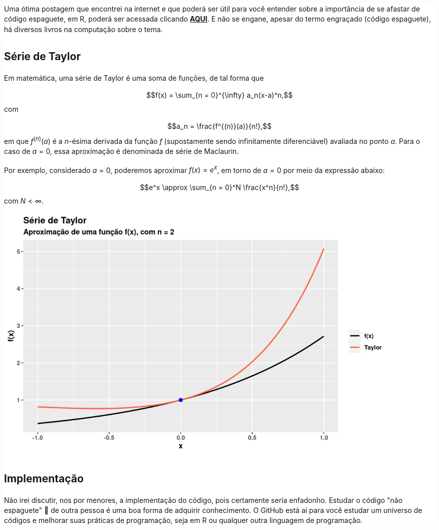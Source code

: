 Uma ótima postagem que encontrei na internet e que poderá ser útil para você entender sobre a importância de se afastar de código espaguete, em R, poderá ser acessada clicando [**AQUI**](https://towardsdatascience.com/cleaner-r-code-with-functional-programming-adc37931ef7a). E não se engane, apesar do termo engraçado (código espaguete), há diversos livros na computação sobre o tema.

## Série de Taylor

Em matemática, uma série de Taylor é uma soma de funções, de tal forma que

$$f(x) = \sum_{n = 0}^{\infty} a_n(x-a)^n,$$ com

$$a_n = \frac{f^{(n)}(a)}{n!},$$ em que $f^{(n)}(a)$ é a $n$-ésima derivada da função $f$ (supostamente sendo infinitamente diferenciável) avaliada no ponto $a$. Para o caso de $a = 0$, essa aproximação é denominada de série de Maclaurin.

Por exemplo, considerado $a = 0$, poderemos aproximar $f(x) = e^x$, em torno de $a = 0$ por meio da expressão abaixo:

$$e^x \approx \sum_{n = 0}^N \frac{x^n}{n!},$$ com $N < \infty$.

<img src="index.markdown_strict_files/figure-markdown_strict/unnamed-chunk-1-1.png" width="768" alt="Note que temos uma ótima aproximação de f(x), em torno de a = 0, por meio do polinômio de Taylor, considerando N = 2." />

## Implementação

Não irei discutir, nos por menores, a implementação do código, pois certamente seria enfadonho. Estudar o código "não espaguete" 🍝 de outra pessoa é uma boa forma de adquirir conhecimento. O GitHub está aí para você estudar um universo de códigos e melhorar suas práticas de programação, seja em R ou qualquer outra linguagem de programação.
